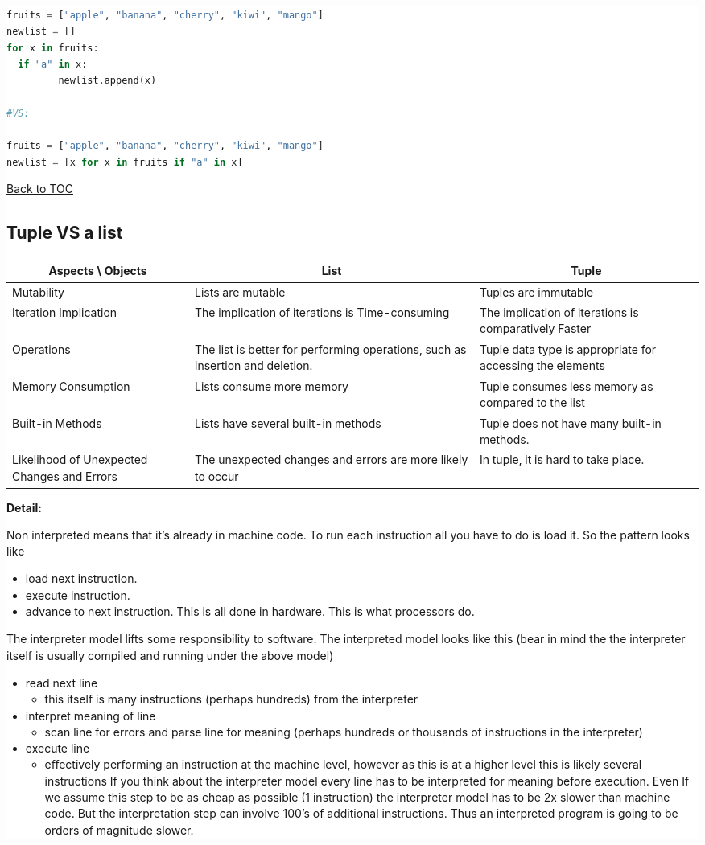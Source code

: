 ```python
fruits = ["apple", "banana", "cherry", "kiwi", "mango"]
newlist = []
for x in fruits:
  if "a" in x:
         newlist.append(x)

#VS:

fruits = ["apple", "banana", "cherry", "kiwi", "mango"]
newlist = [x for x in fruits if "a" in x]
```
[Back to TOC](#Python-Questions)  


## Tuple VS a list
| Aspects \ Objects                                          | List                                               | Tuple                                              |
|------------------------------------------------------------|----------------------------------------------------|----------------------------------------------------|
| Mutability                                                 | Lists are mutable                                  | Tuples are immutable                               |
| Iteration Implication                                      | The implication of iterations is Time-consuming    | The implication of iterations is comparatively Faster |
| Operations                                                 | The list is better for performing operations, such as insertion and deletion. | Tuple data type is appropriate for accessing the elements |
| Memory Consumption                                         | Lists consume more memory                          | Tuple consumes less memory as compared to the list |
| Built-in Methods                                           | Lists have several built-in methods                | Tuple does not have many built-in methods.         |
| Likelihood of Unexpected Changes and Errors                | The unexpected changes and errors are more likely to occur | In tuple, it is hard to take place.                 |

**Detail:**

Non interpreted means that it’s already in machine code. To run each instruction all you have to do is load it. So the pattern looks like

- load next instruction.
- execute instruction.
- advance to next instruction.
This is all done in hardware. This is what processors do.

The interpreter model lifts some responsibility to software. The interpreted model looks like this (bear in mind the the interpreter itself is usually compiled and running under the above model)

- read next line
  - this itself is many instructions (perhaps hundreds) from the interpreter
- interpret meaning of line
  - scan line for errors and parse line for meaning (perhaps hundreds or thousands of instructions in the interpreter)
- execute line
  - effectively performing an instruction at the machine level, however as this is at a higher level this is likely several instructions
If you think about the interpreter model every line has to be interpreted for meaning before execution. Even If we assume this step to be as cheap as possible (1 instruction) the interpreter model has to be 2x slower than machine code. But the interpretation step can involve 100’s of additional instructions. Thus an interpreted program is going to be orders of magnitude slower.
